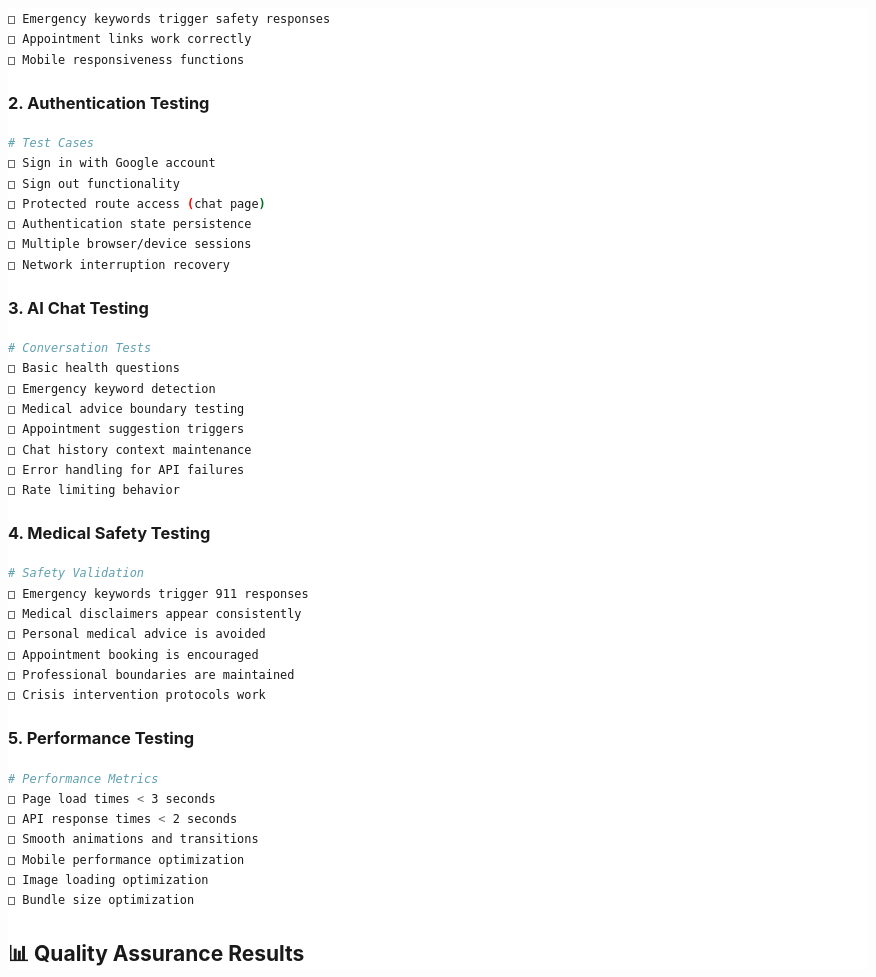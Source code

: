 ```bash
□ Emergency keywords trigger safety responses
□ Appointment links work correctly
□ Mobile responsiveness functions
```

### 2. Authentication Testing
```bash
# Test Cases
□ Sign in with Google account
□ Sign out functionality
□ Protected route access (chat page)
□ Authentication state persistence
□ Multiple browser/device sessions
□ Network interruption recovery
```

### 3. AI Chat Testing
```bash
# Conversation Tests
□ Basic health questions
□ Emergency keyword detection
□ Medical advice boundary testing
□ Appointment suggestion triggers
□ Chat history context maintenance
□ Error handling for API failures
□ Rate limiting behavior
```

### 4. Medical Safety Testing
```bash
# Safety Validation
□ Emergency keywords trigger 911 responses
□ Medical disclaimers appear consistently
□ Personal medical advice is avoided
□ Appointment booking is encouraged
□ Professional boundaries are maintained
□ Crisis intervention protocols work
```

### 5. Performance Testing
```bash
# Performance Metrics
□ Page load times < 3 seconds
□ API response times < 2 seconds
□ Smooth animations and transitions
□ Mobile performance optimization
□ Image loading optimization
□ Bundle size optimization
```

## 📊 Quality Assurance Results
